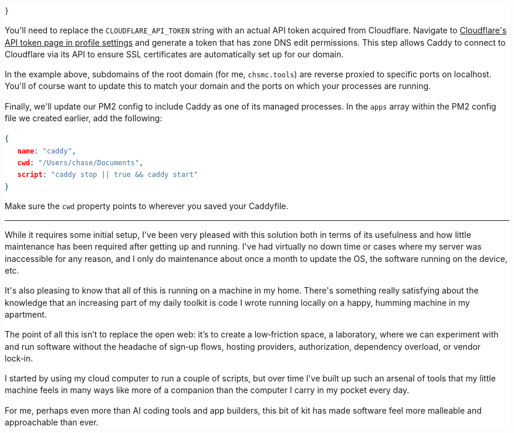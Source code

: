 ```txt
}
```

You'll need to replace the `CLOUDFLARE_API_TOKEN` string with an actual API token acquired from Cloudflare. Navigate to [Cloudflare's API token page in profile settings](https://dash.cloudflare.com/profile/api-tokens) and generate a token that has zone DNS edit permissions. This step allows Caddy to connect to Cloudflare via its API to ensure SSL certificates are automatically set up for our domain.   

In the example above, subdomains of the root domain (for me, `chsmc.tools`) are reverse proxied to specific ports on localhost. You'll of course want to update this to match your domain and the ports on which your processes are running.

Finally, we'll update our PM2 config to include Caddy as one of its managed processes. In the `apps` array within the PM2 config file we created earlier, add the following:

```json
{
   name: "caddy",
   cwd: "/Users/chase/Documents",
   script: "caddy stop || true && caddy start"
}
```

Make sure the `cwd` property points to wherever you saved your Caddyfile. 

<hr class="break" />

While it requires some initial setup, I've been very pleased with this solution both in terms of its usefulness and how little maintenance has been required after getting up and running. I've had virtually no down time or cases where my server was inaccessible for any reason, and I only do maintenance about once a month to update the OS, the software running on the device, etc.  

It's also pleasing to know that all of this is running on a machine in my home. There's something really satisfying about the knowledge that an increasing part of my daily toolkit is code I wrote running locally on a happy, humming machine in my apartment.

The point of all this isn’t to replace the open web: it’s to create a low‑friction space, a laboratory, where we can experiment with and run software without the headache of sign‑up flows, hosting providers, authorization, dependency overload, or vendor lock‑in.

I started by using my cloud computer to run a couple of scripts, but over time I've built up such an arsenal of tools that my little machine feels in many ways like more of a companion than the computer I carry in my pocket every day. 

For me, perhaps even more than AI coding tools and app builders, this bit of kit has made software feel more malleable and approachable than ever.

